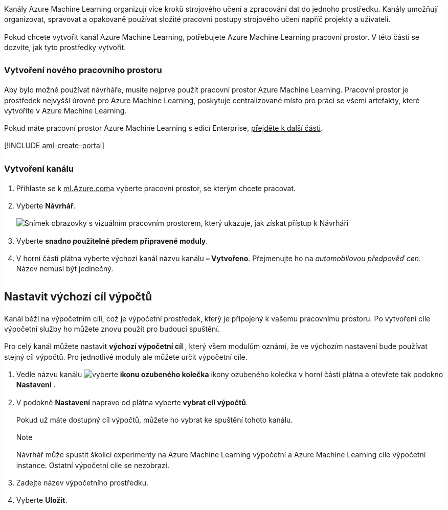 Kanály Azure Machine Learning organizují více kroků strojového učení a zpracování dat do jednoho prostředku. Kanály umožňují organizovat, spravovat a opakovaně používat složité pracovní postupy strojového učení napříč projekty a uživateli.

Pokud chcete vytvořit kanál Azure Machine Learning, potřebujete Azure Machine Learning pracovní prostor. V této části se dozvíte, jak tyto prostředky vytvořit.

### <a name="create-a-new-workspace"></a>Vytvoření nového pracovního prostoru

Aby bylo možné používat návrháře, musíte nejprve použít pracovní prostor Azure Machine Learning. Pracovní prostor je prostředek nejvyšší úrovně pro Azure Machine Learning, poskytuje centralizované místo pro práci se všemi artefakty, které vytvoříte v Azure Machine Learning.

Pokud máte pracovní prostor Azure Machine Learning s edicí Enterprise, [přejděte k další části](#create-the-pipeline).

[!INCLUDE [aml-create-portal](../../includes/aml-create-in-portal-enterprise.md)]

### <a name="create-the-pipeline"></a>Vytvoření kanálu

1. Přihlaste se k <a href="https://ml.azure.com?tabs=jre" target="_blank">ml.Azure.com</a>a vyberte pracovní prostor, se kterým chcete pracovat.

1. Vyberte **Návrhář**.

    ![Snímek obrazovky s vizuálním pracovním prostorem, který ukazuje, jak získat přístup k Návrháři](./media/tutorial-designer-automobile-price-train-score/launch-designer.png)

1. Vyberte **snadno použitelné předem připravené moduly**.

1. V horní části plátna vyberte výchozí kanál názvu kanálu **– Vytvořeno**. Přejmenujte ho na *automobilovou předpověď cen*. Název nemusí být jedinečný.

## <a name="set-the-default-compute-target"></a>Nastavit výchozí cíl výpočtů

Kanál běží na výpočetním cíli, což je výpočetní prostředek, který je připojený k vašemu pracovnímu prostoru. Po vytvoření cíle výpočetní služby ho můžete znovu použít pro budoucí spuštění.

Pro celý kanál můžete nastavit **výchozí výpočetní cíl** , který všem modulům oznámí, že ve výchozím nastavení bude používat stejný cíl výpočtů. Pro jednotlivé moduly ale můžete určit výpočetní cíle.

1. Vedle názvu kanálu ![vyberte](./media/tutorial-designer-automobile-price-train-score/gear-icon.png) **ikonu ozubeného kolečka** ikony ozubeného kolečka v horní části plátna a otevřete tak podokno **Nastavení** .

1. V podokně **Nastavení** napravo od plátna vyberte **vybrat cíl výpočtů**.

    Pokud už máte dostupný cíl výpočtů, můžete ho vybrat ke spuštění tohoto kanálu.

    > [!NOTE]
    > Návrhář může spustit školicí experimenty na Azure Machine Learning výpočetní a Azure Machine Learning cíle výpočetní instance. Ostatní výpočetní cíle se nezobrazí.

1. Zadejte název výpočetního prostředku.

1. Vyberte **Uložit**.
